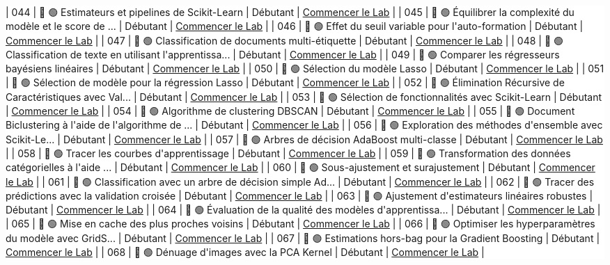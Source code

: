 |     044 | 📖 🟢 Estimateurs et pipelines de Scikit-Learn              | Débutant     | <a target='_blank' href='https://labex.io/fr/tutorials/ml-scikit-learn-estimators-and-pipelines-49120'>Commencer le Lab</a>                            |
|     045 | 📖 🟢 Équilibrer la complexité du modèle et le score de ... | Débutant     | <a target='_blank' href='https://labex.io/fr/tutorials/ml-balance-model-complexity-and-cross-validated-score-49156'>Commencer le Lab</a>               |
|     046 | 📖 🟢 Effet du seuil variable pour l'auto-formation         | Débutant     | <a target='_blank' href='https://labex.io/fr/tutorials/ml-effect-of-varying-threshold-for-self-training-49280'>Commencer le Lab</a>                    |
|     047 | 📖 🟢 Classification de documents multi-étiquette           | Débutant     | <a target='_blank' href='https://labex.io/fr/tutorials/ml-multi-label-document-classification-49221'>Commencer le Lab</a>                              |
|     048 | 📖 🟢 Classification de texte en utilisant l'apprentissa... | Débutant     | <a target='_blank' href='https://labex.io/fr/tutorials/ml-text-classification-using-out-of-core-learning-49235'>Commencer le Lab</a>                   |
|     049 | 📖 🟢 Comparer les régresseurs bayésiens linéaires          | Débutant     | <a target='_blank' href='https://labex.io/fr/tutorials/ml-comparing-linear-bayesian-regressors-49066'>Commencer le Lab</a>                             |
|     050 | 📖 🟢 Sélection du modèle Lasso                             | Débutant     | <a target='_blank' href='https://labex.io/fr/tutorials/ml-lasso-model-selection-49190'>Commencer le Lab</a>                                            |
|     051 | 📖 🟢 Sélection de modèle pour la régression Lasso          | Débutant     | <a target='_blank' href='https://labex.io/fr/tutorials/ml-model-selection-for-lasso-regression-49192'>Commencer le Lab</a>                             |
|     052 | 📖 🟢 Élimination Récursive de Caractéristiques avec Val... | Débutant     | <a target='_blank' href='https://labex.io/fr/tutorials/ml-recursive-feature-elimination-with-cross-validation-49268'>Commencer le Lab</a>              |
|     053 | 📖 🟢 Sélection de fonctionnalités avec Scikit-Learn        | Débutant     | <a target='_blank' href='https://labex.io/fr/tutorials/ml-feature-selection-with-scikit-learn-71110'>Commencer le Lab</a>                              |
|     054 | 📖 🟢 Algorithme de clustering DBSCAN                       | Débutant     | <a target='_blank' href='https://labex.io/fr/tutorials/ml-dbscan-clustering-algorithm-49102'>Commencer le Lab</a>                                      |
|     055 | 📖 🟢 Document Biclustering à l'aide de l'algorithme de ... | Débutant     | <a target='_blank' href='https://labex.io/fr/tutorials/ml-document-biclustering-using-spectral-co-clustering-algorithm-49069'>Commencer le Lab</a>     |
|     056 | 📖 🟢 Exploration des méthodes d'ensemble avec Scikit-Le... | Débutant     | <a target='_blank' href='https://labex.io/fr/tutorials/ml-ensemble-methods-exploration-with-scikit-learn-71108'>Commencer le Lab</a>                   |
|     057 | 📖 🟢 Arbres de décision AdaBoost multi-classe              | Débutant     | <a target='_blank' href='https://labex.io/fr/tutorials/ml-multi-class-adaboosted-decision-trees-49056'>Commencer le Lab</a>                            |
|     058 | 📖 🟢 Tracer les courbes d'apprentissage                    | Débutant     | <a target='_blank' href='https://labex.io/fr/tutorials/ml-plotting-learning-curves-49195'>Commencer le Lab</a>                                         |
|     059 | 📖 🟢 Transformation des données catégorielles à l'aide ... | Débutant     | <a target='_blank' href='https://labex.io/fr/tutorials/ml-categorical-data-transformation-using-targetencoder-49315'>Commencer le Lab</a>              |
|     060 | 📖 🟢 Sous-ajustement et surajustement                      | Débutant     | <a target='_blank' href='https://labex.io/fr/tutorials/ml-underfitting-and-overfitting-49324'>Commencer le Lab</a>                                     |
|     061 | 📖 🟢 Classification avec un arbre de décision simple Ad... | Débutant     | <a target='_blank' href='https://labex.io/fr/tutorials/ml-adaboost-decision-stump-classification-49058'>Commencer le Lab</a>                           |
|     062 | 📖 🟢 Tracer des prédictions avec la validation croisée     | Débutant     | <a target='_blank' href='https://labex.io/fr/tutorials/ml-plotting-predictions-with-cross-validation-49101'>Commencer le Lab</a>                       |
|     063 | 📖 🟢 Ajustement d'estimateurs linéaires robustes           | Débutant     | <a target='_blank' href='https://labex.io/fr/tutorials/ml-robust-linear-estimator-fitting-49271'>Commencer le Lab</a>                                  |
|     064 | 📖 🟢 Évaluation de la qualité des modèles d'apprentissa... | Débutant     | <a target='_blank' href='https://labex.io/fr/tutorials/ml-evaluating-machine-learning-model-quality-71124'>Commencer le Lab</a>                        |
|     065 | 📖 🟢 Mise en cache des plus proches voisins                | Débutant     | <a target='_blank' href='https://labex.io/fr/tutorials/ml-caching-nearest-neighbors-49072'>Commencer le Lab</a>                                        |
|     066 | 📖 🟢 Optimiser les hyperparamètres du modèle avec GridS... | Débutant     | <a target='_blank' href='https://labex.io/fr/tutorials/ml-optimizing-model-hyperparameters-with-gridsearchcv-49219'>Commencer le Lab</a>               |
|     067 | 📖 🟢 Estimations hors-bag pour la Gradient Boosting        | Débutant     | <a target='_blank' href='https://labex.io/fr/tutorials/ml-gradient-boosting-out-of-bag-estimates-49151'>Commencer le Lab</a>                           |
|     068 | 📖 🟢 Dénuage d'images avec la PCA Kernel                   | Débutant     | <a target='_blank' href='https://labex.io/fr/tutorials/ml-image-denoising-with-kernel-pca-49108'>Commencer le Lab</a>                                  |